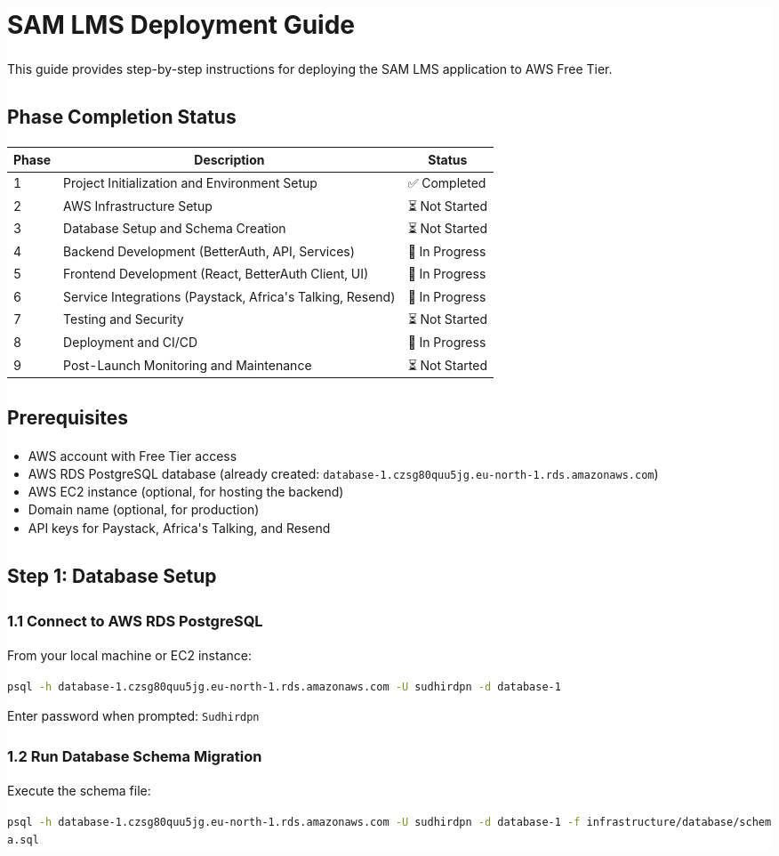 # SAM LMS Deployment Guide

This guide provides step-by-step instructions for deploying the SAM LMS application to AWS Free Tier.

## Phase Completion Status

| Phase | Description | Status |
| --- | --- | --- |
| 1 | Project Initialization and Environment Setup | ✅ Completed |
| 2 | AWS Infrastructure Setup | ⏳ Not Started |
| 3 | Database Setup and Schema Creation | ⏳ Not Started |
| 4 | Backend Development (BetterAuth, API, Services) | 🚧 In Progress |
| 5 | Frontend Development (React, BetterAuth Client, UI) | 🚧 In Progress |
| 6 | Service Integrations (Paystack, Africa's Talking, Resend) | 🚧 In Progress |
| 7 | Testing and Security | ⏳ Not Started |
| 8 | Deployment and CI/CD | 🚧 In Progress |
| 9 | Post-Launch Monitoring and Maintenance | ⏳ Not Started |

## Prerequisites

- AWS account with Free Tier access
- AWS RDS PostgreSQL database (already created: `database-1.czsg80quu5jg.eu-north-1.rds.amazonaws.com`)
- AWS EC2 instance (optional, for hosting the backend)
- Domain name (optional, for production)
- API keys for Paystack, Africa\'s Talking, and Resend

## Step 1: Database Setup

### 1.1 Connect to AWS RDS PostgreSQL

From your local machine or EC2 instance:

```bash
psql -h database-1.czsg80quu5jg.eu-north-1.rds.amazonaws.com -U sudhirdpn -d database-1
```

Enter password when prompted: `Sudhirdpn`

### 1.2 Run Database Schema Migration

Execute the schema file:

```bash
psql -h database-1.czsg80quu5jg.eu-north-1.rds.amazonaws.com -U sudhirdpn -d database-1 -f infrastructure/database/schema.sql
```
